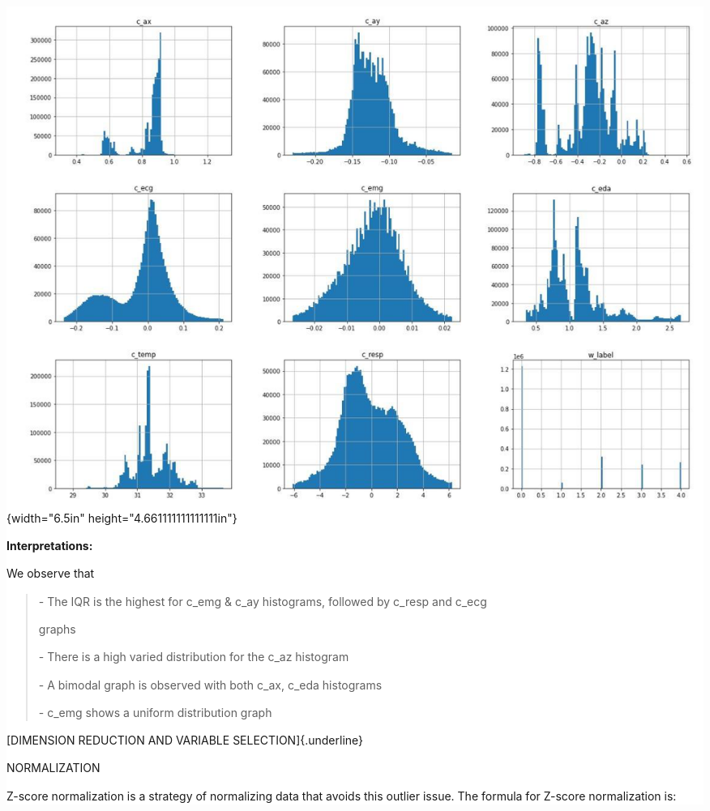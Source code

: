 ![](vertopal_b42aaabc47bd4725b56b8995f2902cc0/media/image10.png){width="6.5in"
height="4.661111111111111in"}

**Interpretations:**

We observe that

> \- The IQR is the highest for c_emg & c_ay histograms, followed by
> c_resp and c_ecg
>
> graphs
>
> \- There is a high varied distribution for the c_az histogram
>
> \- A bimodal graph is observed with both c_ax, c_eda histograms
>
> \- c_emg shows a uniform distribution graph

[DIMENSION REDUCTION AND VARIABLE SELECTION]{.underline}

NORMALIZATION

Z-score normalization is a strategy of normalizing data that avoids this
outlier issue. The formula for Z-score normalization is:
